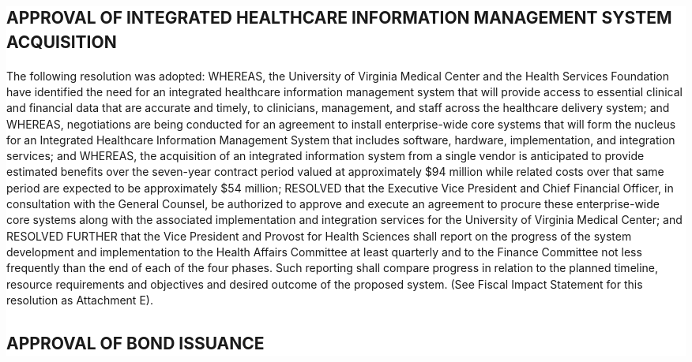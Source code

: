 ## APPROVAL OF INTEGRATED HEALTHCARE INFORMATION MANAGEMENT SYSTEM ACQUISITION

The following resolution was adopted: WHEREAS, the University of Virginia Medical Center and the Health Services Foundation have identified the need for an integrated healthcare information management system that will provide access to essential clinical and financial data that are accurate and timely, to clinicians, management, and staff across the healthcare delivery system; and WHEREAS, negotiations are being conducted for an agreement to install enterprise-wide core systems that will form the nucleus for an Integrated Healthcare Information Management System that includes software, hardware, implementation, and integration services; and WHEREAS, the acquisition of an integrated information system from a single vendor is anticipated to provide estimated benefits over the seven-year contract period valued at approximately $94 million while related costs over that same period are expected to be approximately $54 million; RESOLVED that the Executive Vice President and Chief Financial Officer, in consultation with the General Counsel, be authorized to approve and execute an agreement to procure these enterprise-wide core systems along with the associated implementation and integration services for the University of Virginia Medical Center; and RESOLVED FURTHER that the Vice President and Provost for Health Sciences shall report on the progress of the system development and implementation to the Health Affairs Committee at least quarterly and to the Finance Committee not less frequently than the end of each of the four phases. Such reporting shall compare progress in relation to the planned timeline, resource requirements and objectives and desired outcome of the proposed system. (See Fiscal Impact Statement for this resolution as Attachment E).

## APPROVAL OF BOND ISSUANCE
